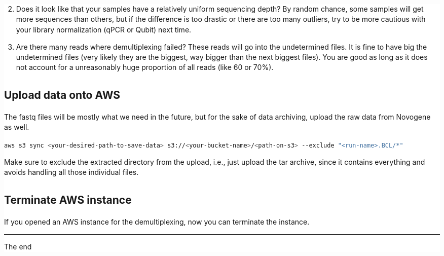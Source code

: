 2. Does it look like that your samples have a relatively uniform sequencing depth? By random chance, some samples will get more sequences than others, but if the difference is too drastic or there are too many outliers, try to be more cautious with your library normalization (qPCR or Qubit) next time.

3. Are there many reads where demultiplexing failed? These reads will go into the undetermined files. It is fine to have big the undetermined files (very likely they are the biggest, way bigger than the next biggest files). You are good as long as it does not account for a unreasonably huge proportion of all reads (like 60 or 70%).

## Upload data onto AWS

The fastq files will be mostly what we need in the future, but for the sake of data archiving, upload the raw data from Novogene as well.

```bash
aws s3 sync <your-desired-path-to-save-data> s3://<your-bucket-name>/<path-on-s3> --exclude "<run-name>.BCL/*"
```

Make sure to exclude the extracted directory from the upload, i.e., just upload the tar archive, since it contains everything and avoids handling all those individual files.

## Terminate AWS instance

If you opened an AWS instance for the demultiplexing, now you can terminate the instance.

---

The end

